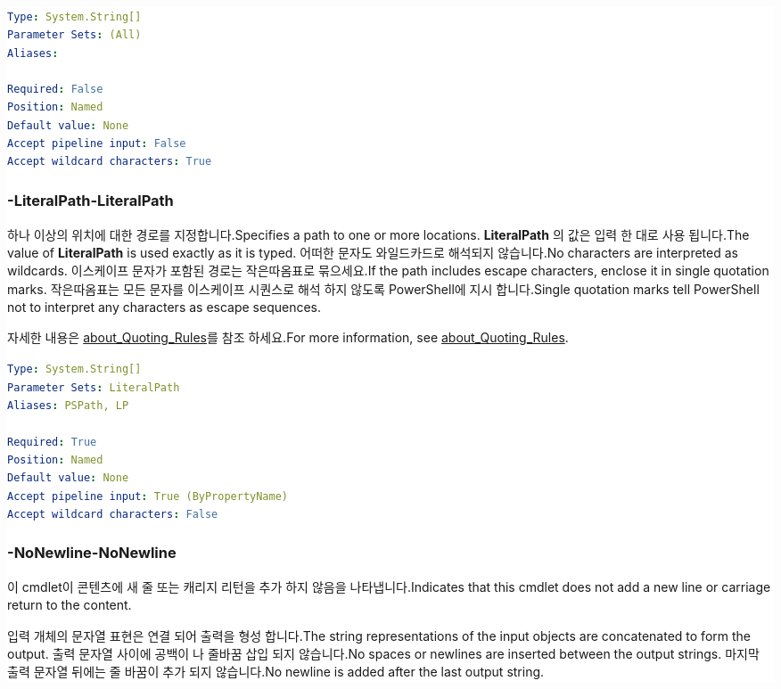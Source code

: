 ```yaml
Type: System.String[]
Parameter Sets: (All)
Aliases:

Required: False
Position: Named
Default value: None
Accept pipeline input: False
Accept wildcard characters: True
```

### <span data-ttu-id="c89c2-206">-LiteralPath</span><span class="sxs-lookup"><span data-stu-id="c89c2-206">-LiteralPath</span></span>

<span data-ttu-id="c89c2-207">하나 이상의 위치에 대한 경로를 지정합니다.</span><span class="sxs-lookup"><span data-stu-id="c89c2-207">Specifies a path to one or more locations.</span></span> <span data-ttu-id="c89c2-208">**LiteralPath** 의 값은 입력 한 대로 사용 됩니다.</span><span class="sxs-lookup"><span data-stu-id="c89c2-208">The value of **LiteralPath** is used exactly as it is typed.</span></span> <span data-ttu-id="c89c2-209">어떠한 문자도 와일드카드로 해석되지 않습니다.</span><span class="sxs-lookup"><span data-stu-id="c89c2-209">No characters are interpreted as wildcards.</span></span> <span data-ttu-id="c89c2-210">이스케이프 문자가 포함된 경로는 작은따옴표로 묶으세요.</span><span class="sxs-lookup"><span data-stu-id="c89c2-210">If the path includes escape characters, enclose it in single quotation marks.</span></span> <span data-ttu-id="c89c2-211">작은따옴표는 모든 문자를 이스케이프 시퀀스로 해석 하지 않도록 PowerShell에 지시 합니다.</span><span class="sxs-lookup"><span data-stu-id="c89c2-211">Single quotation marks tell PowerShell not to interpret any characters as escape sequences.</span></span>

<span data-ttu-id="c89c2-212">자세한 내용은 [about_Quoting_Rules](../Microsoft.Powershell.Core/About/about_Quoting_Rules.md)를 참조 하세요.</span><span class="sxs-lookup"><span data-stu-id="c89c2-212">For more information, see [about_Quoting_Rules](../Microsoft.Powershell.Core/About/about_Quoting_Rules.md).</span></span>

```yaml
Type: System.String[]
Parameter Sets: LiteralPath
Aliases: PSPath, LP

Required: True
Position: Named
Default value: None
Accept pipeline input: True (ByPropertyName)
Accept wildcard characters: False
```

### <span data-ttu-id="c89c2-213">-NoNewline</span><span class="sxs-lookup"><span data-stu-id="c89c2-213">-NoNewline</span></span>

<span data-ttu-id="c89c2-214">이 cmdlet이 콘텐츠에 새 줄 또는 캐리지 리턴을 추가 하지 않음을 나타냅니다.</span><span class="sxs-lookup"><span data-stu-id="c89c2-214">Indicates that this cmdlet does not add a new line or carriage return to the content.</span></span>

<span data-ttu-id="c89c2-215">입력 개체의 문자열 표현은 연결 되어 출력을 형성 합니다.</span><span class="sxs-lookup"><span data-stu-id="c89c2-215">The string representations of the input objects are concatenated to form the output.</span></span> <span data-ttu-id="c89c2-216">출력 문자열 사이에 공백이 나 줄바꿈 삽입 되지 않습니다.</span><span class="sxs-lookup"><span data-stu-id="c89c2-216">No spaces or newlines are inserted between the output strings.</span></span> <span data-ttu-id="c89c2-217">마지막 출력 문자열 뒤에는 줄 바꿈이 추가 되지 않습니다.</span><span class="sxs-lookup"><span data-stu-id="c89c2-217">No newline is added after the last output string.</span></span>
